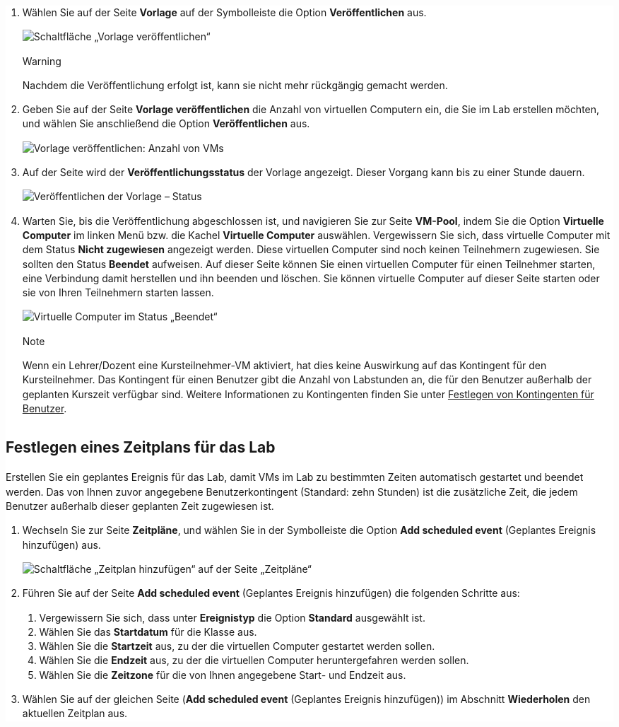 1. Wählen Sie auf der Seite **Vorlage** auf der Symbolleiste die Option **Veröffentlichen** aus. 

    ![Schaltfläche „Vorlage veröffentlichen“](../media/tutorial-setup-classroom-lab/template-page-publish-button.png)

    > [!WARNING]
    > Nachdem die Veröffentlichung erfolgt ist, kann sie nicht mehr rückgängig gemacht werden. 
2. Geben Sie auf der Seite **Vorlage veröffentlichen** die Anzahl von virtuellen Computern ein, die Sie im Lab erstellen möchten, und wählen Sie anschließend die Option **Veröffentlichen** aus. 

    ![Vorlage veröffentlichen: Anzahl von VMs](../media/tutorial-setup-classroom-lab/publish-template-number-vms.png)
3. Auf der Seite wird der **Veröffentlichungsstatus** der Vorlage angezeigt. Dieser Vorgang kann bis zu einer Stunde dauern. 

    ![Veröffentlichen der Vorlage – Status](../media/tutorial-setup-classroom-lab/publish-template-progress.png)
4. Warten Sie, bis die Veröffentlichung abgeschlossen ist, und navigieren Sie zur Seite **VM-Pool**, indem Sie die Option **Virtuelle Computer** im linken Menü bzw. die Kachel **Virtuelle Computer** auswählen. Vergewissern Sie sich, dass virtuelle Computer mit dem Status **Nicht zugewiesen** angezeigt werden. Diese virtuellen Computer sind noch keinen Teilnehmern zugewiesen. Sie sollten den Status **Beendet** aufweisen. Auf dieser Seite können Sie einen virtuellen Computer für einen Teilnehmer starten, eine Verbindung damit herstellen und ihn beenden und löschen. Sie können virtuelle Computer auf dieser Seite starten oder sie von Ihren Teilnehmern starten lassen. 

    ![Virtuelle Computer im Status „Beendet“](../media/tutorial-setup-classroom-lab/virtual-machines-stopped.png)   

    > [!NOTE]
    > Wenn ein Lehrer/Dozent eine Kursteilnehmer-VM aktiviert, hat dies keine Auswirkung auf das Kontingent für den Kursteilnehmer. Das Kontingent für einen Benutzer gibt die Anzahl von Labstunden an, die für den Benutzer außerhalb der geplanten Kurszeit verfügbar sind. Weitere Informationen zu Kontingenten finden Sie unter [Festlegen von Kontingenten für Benutzer](how-to-configure-student-usage.md?#set-quotas-for-users).

## <a name="set-a-schedule-for-the-lab"></a>Festlegen eines Zeitplans für das Lab
Erstellen Sie ein geplantes Ereignis für das Lab, damit VMs im Lab zu bestimmten Zeiten automatisch gestartet und beendet werden. Das von Ihnen zuvor angegebene Benutzerkontingent (Standard: zehn Stunden) ist die zusätzliche Zeit, die jedem Benutzer außerhalb dieser geplanten Zeit zugewiesen ist. 

1. Wechseln Sie zur Seite **Zeitpläne**, und wählen Sie in der Symbolleiste die Option **Add scheduled event** (Geplantes Ereignis hinzufügen) aus. 

    ![Schaltfläche „Zeitplan hinzufügen“ auf der Seite „Zeitpläne“](../media/how-to-create-schedules/add-schedule-button.png)
2. Führen Sie auf der Seite **Add scheduled event** (Geplantes Ereignis hinzufügen) die folgenden Schritte aus:
    1. Vergewissern Sie sich, dass unter **Ereignistyp** die Option **Standard** ausgewählt ist.  
    2. Wählen Sie das **Startdatum** für die Klasse aus. 
    4. Wählen Sie die **Startzeit** aus, zu der die virtuellen Computer gestartet werden sollen.
    5. Wählen Sie die **Endzeit** aus, zu der die virtuellen Computer heruntergefahren werden sollen. 
    6. Wählen Sie die **Zeitzone** für die von Ihnen angegebene Start- und Endzeit aus. 
3. Wählen Sie auf der gleichen Seite (**Add scheduled event** (Geplantes Ereignis hinzufügen)) im Abschnitt **Wiederholen** den aktuellen Zeitplan aus.  
